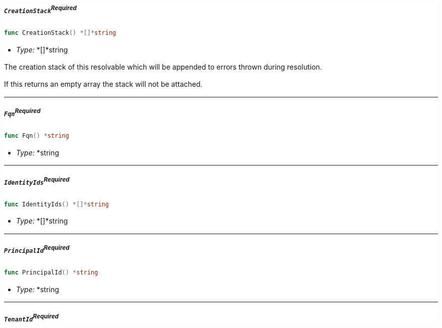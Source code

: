 
##### `CreationStack`<sup>Required</sup> <a name="CreationStack" id="@cdktf/provider-azurerm.dataAzurermVirtualMachineScaleSet.DataAzurermVirtualMachineScaleSetIdentityOutputReference.property.creationStack"></a>

```go
func CreationStack() *[]*string
```

- *Type:* *[]*string

The creation stack of this resolvable which will be appended to errors thrown during resolution.

If this returns an empty array the stack will not be attached.

---

##### `Fqn`<sup>Required</sup> <a name="Fqn" id="@cdktf/provider-azurerm.dataAzurermVirtualMachineScaleSet.DataAzurermVirtualMachineScaleSetIdentityOutputReference.property.fqn"></a>

```go
func Fqn() *string
```

- *Type:* *string

---

##### `IdentityIds`<sup>Required</sup> <a name="IdentityIds" id="@cdktf/provider-azurerm.dataAzurermVirtualMachineScaleSet.DataAzurermVirtualMachineScaleSetIdentityOutputReference.property.identityIds"></a>

```go
func IdentityIds() *[]*string
```

- *Type:* *[]*string

---

##### `PrincipalId`<sup>Required</sup> <a name="PrincipalId" id="@cdktf/provider-azurerm.dataAzurermVirtualMachineScaleSet.DataAzurermVirtualMachineScaleSetIdentityOutputReference.property.principalId"></a>

```go
func PrincipalId() *string
```

- *Type:* *string

---

##### `TenantId`<sup>Required</sup> <a name="TenantId" id="@cdktf/provider-azurerm.dataAzurermVirtualMachineScaleSet.DataAzurermVirtualMachineScaleSetIdentityOutputReference.property.tenantId"></a>
